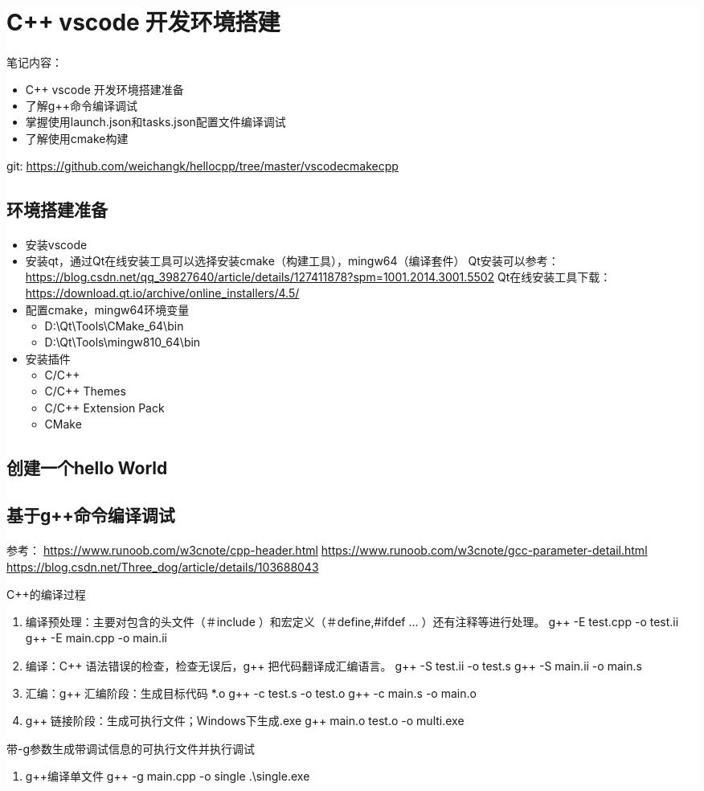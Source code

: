 # C++ vscode 开发环境搭建
笔记内容：
- C++ vscode 开发环境搭建准备
- 了解g++命令编译调试
- 掌握使用launch.json和tasks.json配置文件编译调试
- 了解使用cmake构建

git:
https://github.com/weichangk/hellocpp/tree/master/vscodecmakecpp
## 环境搭建准备
- 安装vscode
- 安装qt，通过Qt在线安装工具可以选择安装cmake（构建工具），mingw64（编译套件）
Qt安装可以参考：https://blog.csdn.net/qq_39827640/article/details/127411878?spm=1001.2014.3001.5502
Qt在线安装工具下载：https://download.qt.io/archive/online_installers/4.5/
- 配置cmake，mingw64环境变量
  - D:\Qt\Tools\CMake_64\bin
  - D:\Qt\Tools\mingw810_64\bin
- 安装插件
  - C/C++
  - C/C++ Themes
  - C/C++ Extension Pack
  - CMake
## 创建一个hello World

## 基于g++命令编译调试
参考：
https://www.runoob.com/w3cnote/cpp-header.html
https://www.runoob.com/w3cnote/gcc-parameter-detail.html
https://blog.csdn.net/Three_dog/article/details/103688043

C++的编译过程
1. 编译预处理：主要对包含的头文件（＃include ）和宏定义（＃define,#ifdef … ）还有注释等进行处理。
g++ -E test.cpp -o test.ii
g++ -E main.cpp -o main.ii

2. 编译：C++ 语法错误的检查，检查无误后，g++ 把代码翻译成汇编语言。
g++ -S test.ii -o test.s
g++ -S main.ii -o main.s

3. 汇编：g++ 汇编阶段：生成目标代码 *.o
g++ -c test.s -o test.o
g++ -c main.s -o main.o

4. g++ 链接阶段：生成可执行文件；Windows下生成.exe
g++ main.o test.o -o multi.exe

带-g参数生成带调试信息的可执行文件并执行调试
1. g++编译单文件
g++ -g main.cpp -o single
.\single.exe
